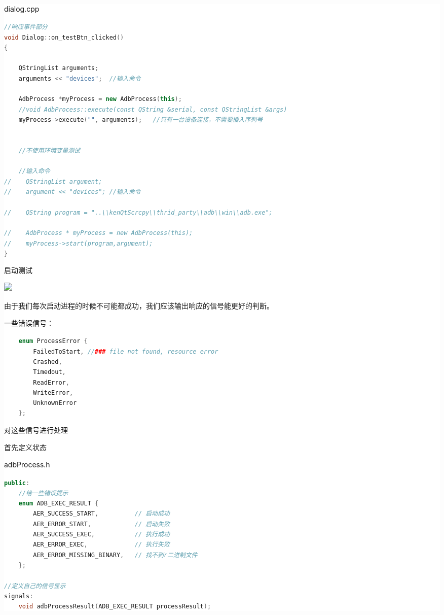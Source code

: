 dialog.cpp

```cpp
//响应事件部分
void Dialog::on_testBtn_clicked()
{

    QStringList arguments;
    arguments << "devices";  //输入命令

    AdbProcess *myProcess = new AdbProcess(this);
    //void AdbProcess::execute(const QString &serial, const QStringList &args)
    myProcess->execute("", arguments);   //只有一台设备连接，不需要插入序列号


    //不使用环境变量测试

    //输入命令
//    QStringList argument;
//    argument << "devices"; //输入命令

//    QString program = "..\\kenQtScrcpy\\thrid_party\\adb\\win\\adb.exe";

//    AdbProcess * myProcess = new AdbProcess(this);
//    myProcess->start(program,argument);
}
```

启动测试

![](./img/qt开发06.png)

由于我们每次启动进程的时候不可能都成功，我们应该输出响应的信号能更好的判断。


一些错误信号：

```cpp
    enum ProcessError {
        FailedToStart, //### file not found, resource error
        Crashed,
        Timedout,
        ReadError,
        WriteError,
        UnknownError
    };
```

对这些信号进行处理


首先定义状态

adbProcess.h
```cpp
public:
	//给一些错误提示
    enum ADB_EXEC_RESULT {
        AER_SUCCESS_START,          // 启动成功
        AER_ERROR_START,            // 启动失败
        AER_SUCCESS_EXEC,           // 执行成功
        AER_ERROR_EXEC,             // 执行失败
        AER_ERROR_MISSING_BINARY,   // 找不到r二进制文件
    };

//定义自己的信号显示
signals:
    void adbProcessResult(ADB_EXEC_RESULT processResult);

```